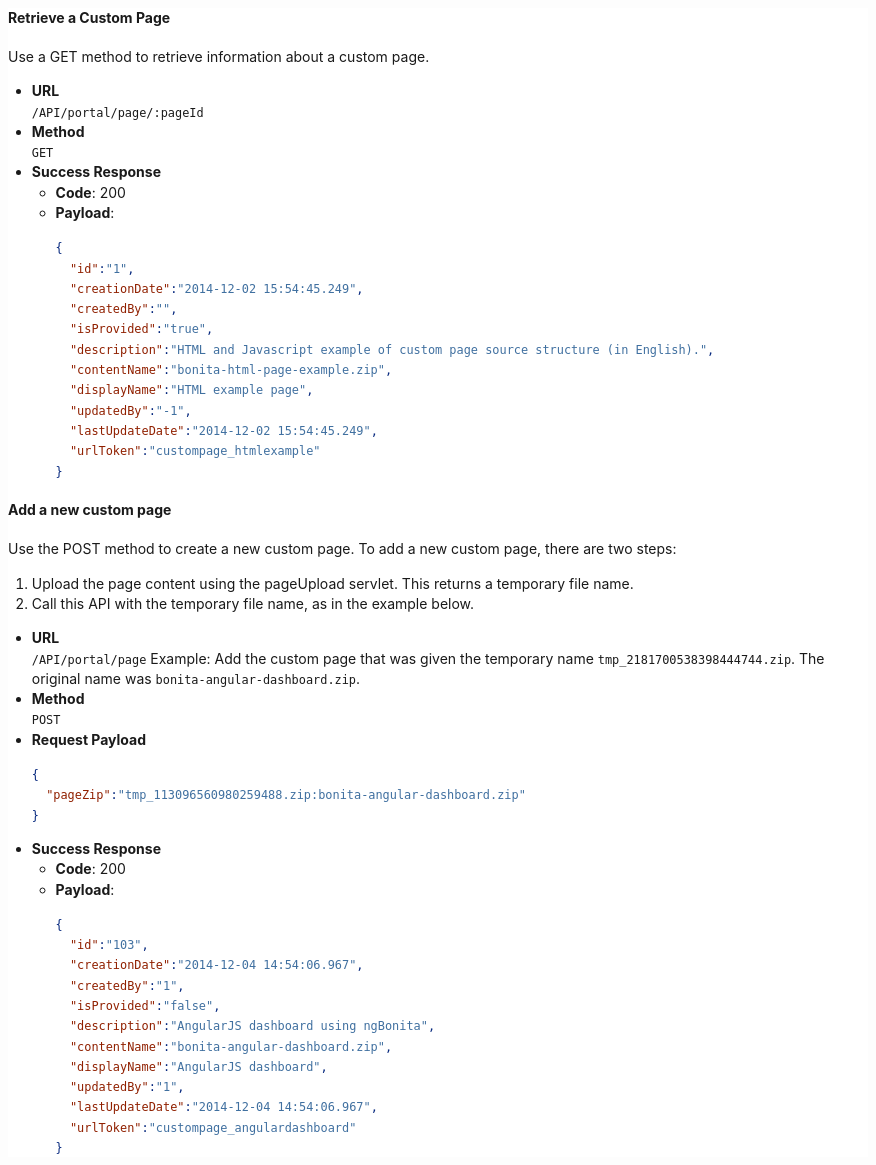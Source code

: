 #### Retrieve a Custom Page

Use a GET method to retrieve information about a custom page.

* **URL**  
  `/API/portal/page/:pageId`  
* **Method**  
  `GET`
* **Success Response**  
  * **Code**: 200
  * **Payload**:  
    ```json
    {
      "id":"1",
      "creationDate":"2014-12-02 15:54:45.249",
      "createdBy":"",
      "isProvided":"true",
      "description":"HTML and Javascript example of custom page source structure (in English).",
      "contentName":"bonita-html-page-example.zip",
      "displayName":"HTML example page",
      "updatedBy":"-1",
      "lastUpdateDate":"2014-12-02 15:54:45.249",
      "urlToken":"custompage_htmlexample"
    }
    ```

#### Add a new custom page

Use the POST method to create a new custom page. To add a new custom page, there are two steps:

1. Upload the page content using the pageUpload servlet. This returns a temporary file name.
2. Call this API with the temporary file name, as in the example below.


* **URL**  
  `/API/portal/page`
  Example: Add the custom page that was given the temporary name `tmp_2181700538398444744.zip`. The original name was `bonita-angular-dashboard.zip`.
* **Method**  
  `POST`  
* **Request Payload**  
  ```json
  {
    "pageZip":"tmp_113096560980259488.zip:bonita-angular-dashboard.zip"
  }
  ```
* **Success Response**  
  * **Code**: 200
  * **Payload**:  
    ```json
    {
      "id":"103",
      "creationDate":"2014-12-04 14:54:06.967",
      "createdBy":"1",
      "isProvided":"false",
      "description":"AngularJS dashboard using ngBonita",
      "contentName":"bonita-angular-dashboard.zip",
      "displayName":"AngularJS dashboard",
      "updatedBy":"1",
      "lastUpdateDate":"2014-12-04 14:54:06.967",
      "urlToken":"custompage_angulardashboard"
    }
    ```
